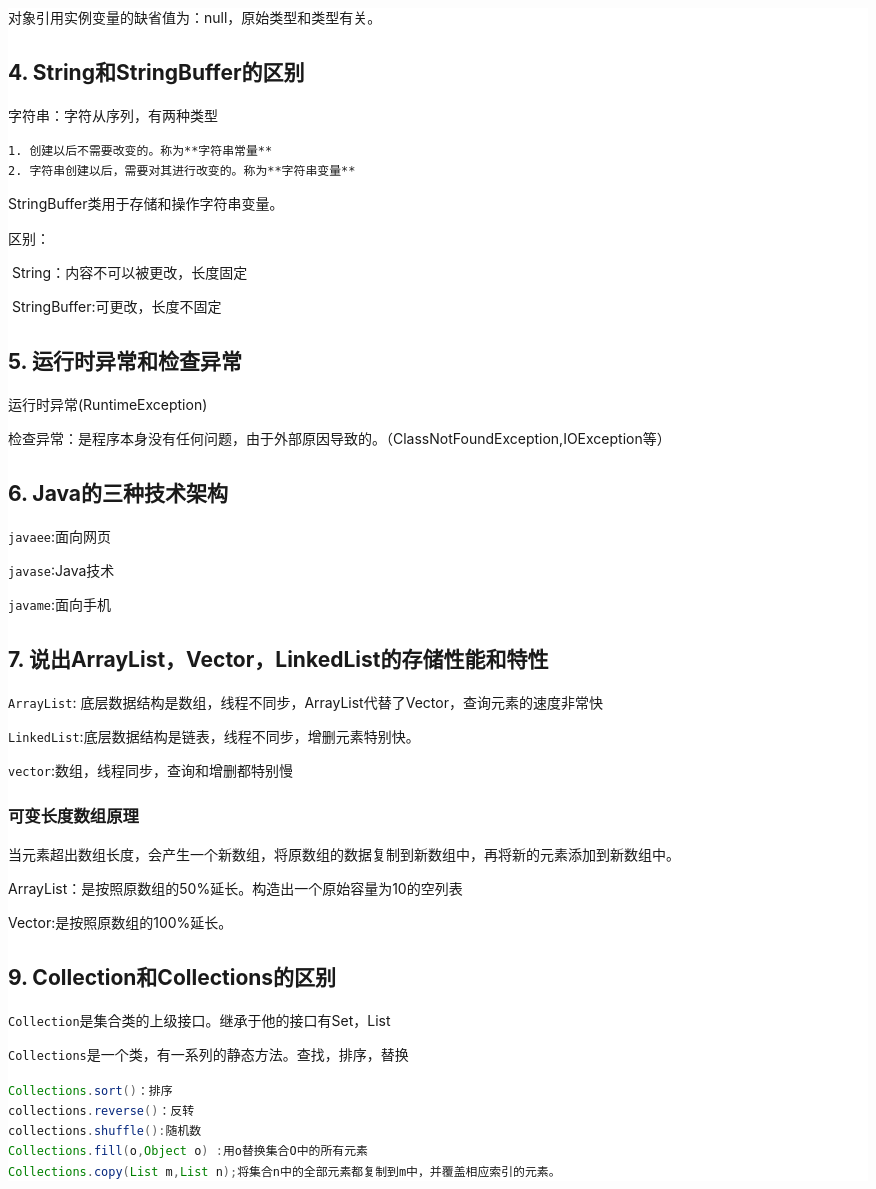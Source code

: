 对象引用实例变量的缺省值为：null，原始类型和类型有关。

## 4. String和StringBuffer的区别

字符串：字符从序列，有两种类型

 	1. 创建以后不需要改变的。称为**字符串常量**
 	2. 字符串创建以后，需要对其进行改变的。称为**字符串变量**

StringBuffer类用于存储和操作字符串变量。

区别：

​	String：内容不可以被更改，长度固定

​	StringBuffer:可更改，长度不固定

## 5. 运行时异常和检查异常

运行时异常(RuntimeException)

检查异常：是程序本身没有任何问题，由于外部原因导致的。（ClassNotFoundException,IOException等）

## 6. Java的三种技术架构

`javaee`:面向网页

`javase`:Java技术

`javame`:面向手机

## 7. 说出ArrayList，Vector，LinkedList的存储性能和特性

`ArrayList`: 底层数据结构是数组，线程不同步，ArrayList代替了Vector，查询元素的速度非常快

`LinkedList`:底层数据结构是链表，线程不同步，增删元素特别快。

`vector`:数组，线程同步，查询和增删都特别慢

### 可变长度数组原理

当元素超出数组长度，会产生一个新数组，将原数组的数据复制到新数组中，再将新的元素添加到新数组中。

ArrayList：是按照原数组的50%延长。构造出一个原始容量为10的空列表

Vector:是按照原数组的100%延长。

## 9. Collection和Collections的区别

`Collection`是集合类的上级接口。继承于他的接口有Set，List

`Collections`是一个类，有一系列的静态方法。查找，排序，替换

```java
Collections.sort()：排序	
collections.reverse()：反转
collections.shuffle():随机数
Collections.fill(o,Object o) :用o替换集合O中的所有元素
Collections.copy(List m,List n);将集合n中的全部元素都复制到m中，并覆盖相应索引的元素。
```
